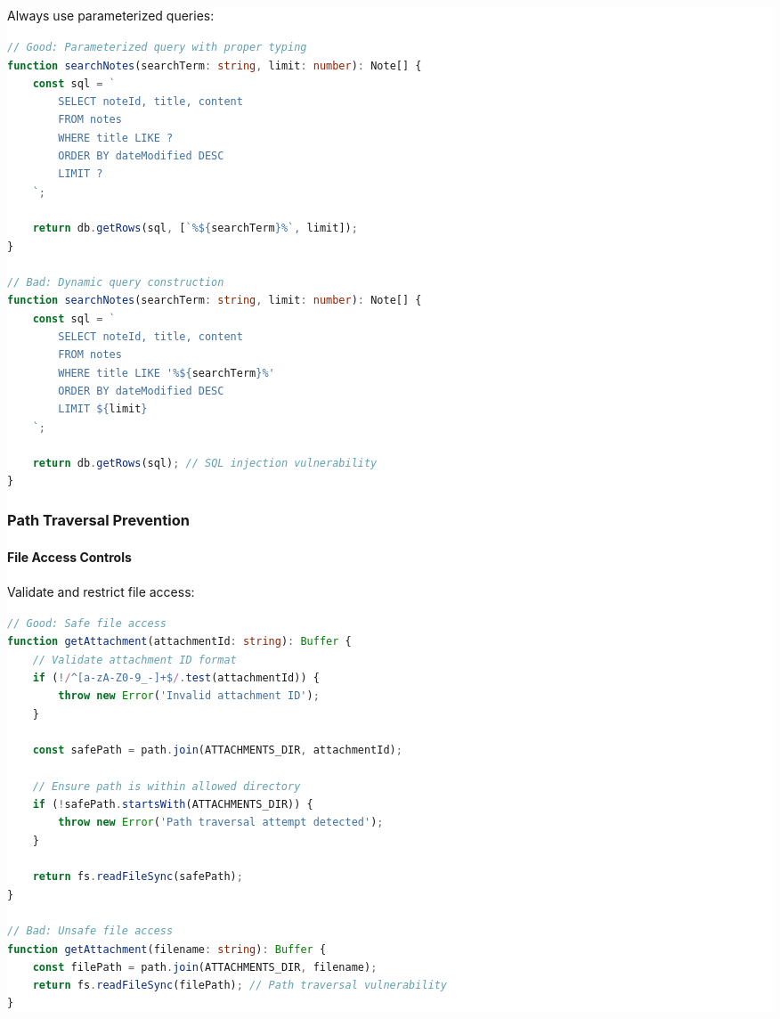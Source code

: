 Always use parameterized queries:

```typescript
// Good: Parameterized query with proper typing
function searchNotes(searchTerm: string, limit: number): Note[] {
    const sql = `
        SELECT noteId, title, content 
        FROM notes 
        WHERE title LIKE ? 
        ORDER BY dateModified DESC 
        LIMIT ?
    `;
    
    return db.getRows(sql, [`%${searchTerm}%`, limit]);
}

// Bad: Dynamic query construction
function searchNotes(searchTerm: string, limit: number): Note[] {
    const sql = `
        SELECT noteId, title, content 
        FROM notes 
        WHERE title LIKE '%${searchTerm}%' 
        ORDER BY dateModified DESC 
        LIMIT ${limit}
    `;
    
    return db.getRows(sql); // SQL injection vulnerability
}
```

### Path Traversal Prevention

#### File Access Controls

Validate and restrict file access:

```typescript
// Good: Safe file access
function getAttachment(attachmentId: string): Buffer {
    // Validate attachment ID format
    if (!/^[a-zA-Z0-9_-]+$/.test(attachmentId)) {
        throw new Error('Invalid attachment ID');
    }
    
    const safePath = path.join(ATTACHMENTS_DIR, attachmentId);
    
    // Ensure path is within allowed directory
    if (!safePath.startsWith(ATTACHMENTS_DIR)) {
        throw new Error('Path traversal attempt detected');
    }
    
    return fs.readFileSync(safePath);
}

// Bad: Unsafe file access
function getAttachment(filename: string): Buffer {
    const filePath = path.join(ATTACHMENTS_DIR, filename);
    return fs.readFileSync(filePath); // Path traversal vulnerability
}
```
